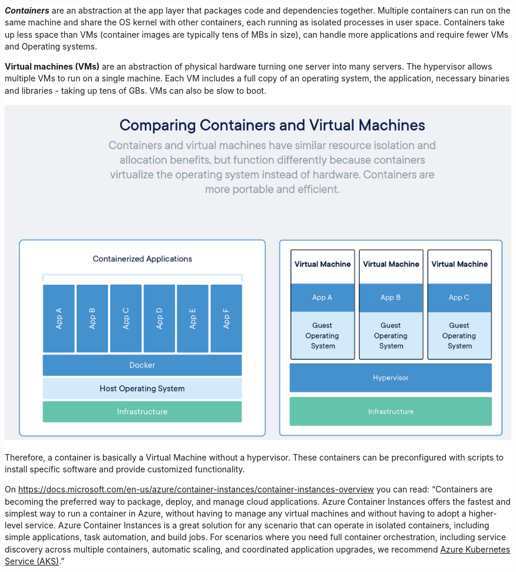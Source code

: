 ***Containers*** are an abstraction at the app layer that packages code
and dependencies together. Multiple containers can run on the same
machine and share the OS kernel with other containers, each running as
isolated processes in user space. Containers take up less space than VMs
(container images are typically tens of MBs in size), can handle more
applications and require fewer VMs and Operating systems.

**Virtual machines (VMs)** are an abstraction of physical hardware
turning one server into many servers. The hypervisor allows multiple VMs
to run on a single machine. Each VM includes a full copy of an operating
system, the application, necessary binaries and libraries - taking up
tens of GBs. VMs can also be slow to boot.

![](./media/image19.png)

Therefore, a container is basically a Virtual Machine without a
hypervisor. These containers can be preconfigured with scripts to
install specific software and provide customized functionality.

On
<https://docs.microsoft.com/en-us/azure/container-instances/container-instances-overview>
you can read: “Containers are becoming the preferred way to package,
deploy, and manage cloud applications. Azure Container Instances offers
the fastest and simplest way to run a container in Azure, without having
to manage any virtual machines and without having to adopt a
higher-level service. Azure Container Instances is a great solution for
any scenario that can operate in isolated containers, including simple
applications, task automation, and build jobs. For scenarios where you
need full container orchestration, including service discovery across
multiple containers, automatic scaling, and coordinated application
upgrades, we recommend [Azure Kubernetes Service
(AKS)](https://docs.microsoft.com/en-us/azure/aks/).”
